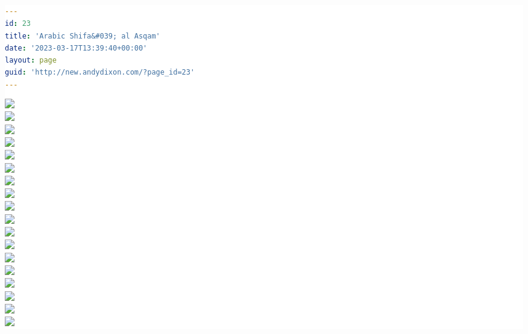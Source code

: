 ```yaml
---
id: 23
title: 'Arabic Shifa&#039; al Asqam'
date: '2023-03-17T13:39:40+00:00'
layout: page
guid: 'http://new.andydixon.com/?page_id=23'
---
```


[![](https://i0.wp.com/assets.g8x2.ldn.idrivee2-23.com/occult/Arabic%20-%20Shifa%27%20al-Asqam/0002.thumb.jpg?w=1200&ssl=1)](https://i0.wp.com/assets.g8x2.ldn.idrivee2-23.com/occult/Arabic%20-%20Shifa%27%20al-Asqam/0002.jpg?ssl=1)  
[![](https://i0.wp.com/assets.g8x2.ldn.idrivee2-23.com/occult/Arabic%20-%20Shifa%27%20al-Asqam/0003.thumb.jpg?w=1200&ssl=1)](https://i0.wp.com/assets.g8x2.ldn.idrivee2-23.com/occult/Arabic%20-%20Shifa%27%20al-Asqam/0003.jpg?ssl=1)  
[![](https://i0.wp.com/assets.g8x2.ldn.idrivee2-23.com/occult/Arabic%20-%20Shifa%27%20al-Asqam/0004.thumb.jpg?w=1200&ssl=1)](https://i0.wp.com/assets.g8x2.ldn.idrivee2-23.com/occult/Arabic%20-%20Shifa%27%20al-Asqam/0004.jpg?ssl=1)  
[![](https://i0.wp.com/assets.g8x2.ldn.idrivee2-23.com/occult/Arabic%20-%20Shifa%27%20al-Asqam/0005.thumb.jpg?w=1200&ssl=1)](https://i0.wp.com/assets.g8x2.ldn.idrivee2-23.com/occult/Arabic%20-%20Shifa%27%20al-Asqam/0005.jpg?ssl=1)  
[![](https://i0.wp.com/assets.g8x2.ldn.idrivee2-23.com/occult/Arabic%20-%20Shifa%27%20al-Asqam/0006.thumb.jpg?w=1200&ssl=1)](https://i0.wp.com/assets.g8x2.ldn.idrivee2-23.com/occult/Arabic%20-%20Shifa%27%20al-Asqam/0006.jpg?ssl=1)  
[![](https://i0.wp.com/assets.g8x2.ldn.idrivee2-23.com/occult/Arabic%20-%20Shifa%27%20al-Asqam/0007.thumb.jpg?w=1200&ssl=1)](https://i0.wp.com/assets.g8x2.ldn.idrivee2-23.com/occult/Arabic%20-%20Shifa%27%20al-Asqam/0007.jpg?ssl=1)  
[![](https://i0.wp.com/assets.g8x2.ldn.idrivee2-23.com/occult/Arabic%20-%20Shifa%27%20al-Asqam/0008.thumb.jpg?w=1200&ssl=1)](https://i0.wp.com/assets.g8x2.ldn.idrivee2-23.com/occult/Arabic%20-%20Shifa%27%20al-Asqam/0008.jpg?ssl=1)  
[![](https://i0.wp.com/assets.g8x2.ldn.idrivee2-23.com/occult/Arabic%20-%20Shifa%27%20al-Asqam/0009.thumb.jpg?w=1200&ssl=1)](https://i0.wp.com/assets.g8x2.ldn.idrivee2-23.com/occult/Arabic%20-%20Shifa%27%20al-Asqam/0009.jpg?ssl=1)  
[![](https://i0.wp.com/assets.g8x2.ldn.idrivee2-23.com/occult/Arabic%20-%20Shifa%27%20al-Asqam/0010.thumb.jpg?w=1200&ssl=1)](https://i0.wp.com/assets.g8x2.ldn.idrivee2-23.com/occult/Arabic%20-%20Shifa%27%20al-Asqam/0010.jpg?ssl=1)  
[![](https://i0.wp.com/assets.g8x2.ldn.idrivee2-23.com/occult/Arabic%20-%20Shifa%27%20al-Asqam/0011.thumb.jpg?w=1200&ssl=1)](https://i0.wp.com/assets.g8x2.ldn.idrivee2-23.com/occult/Arabic%20-%20Shifa%27%20al-Asqam/0011.jpg?ssl=1)  
[![](https://i0.wp.com/assets.g8x2.ldn.idrivee2-23.com/occult/Arabic%20-%20Shifa%27%20al-Asqam/0012.thumb.jpg?w=1200&ssl=1)](https://i0.wp.com/assets.g8x2.ldn.idrivee2-23.com/occult/Arabic%20-%20Shifa%27%20al-Asqam/0012.jpg?ssl=1)  
[![](https://i0.wp.com/assets.g8x2.ldn.idrivee2-23.com/occult/Arabic%20-%20Shifa%27%20al-Asqam/0013.thumb.jpg?w=1200&ssl=1)](https://i0.wp.com/assets.g8x2.ldn.idrivee2-23.com/occult/Arabic%20-%20Shifa%27%20al-Asqam/0013.jpg?ssl=1)  
[![](https://i0.wp.com/assets.g8x2.ldn.idrivee2-23.com/occult/Arabic%20-%20Shifa%27%20al-Asqam/0014.thumb.jpg?w=1200&ssl=1)](https://i0.wp.com/assets.g8x2.ldn.idrivee2-23.com/occult/Arabic%20-%20Shifa%27%20al-Asqam/0014.jpg?ssl=1)  
[![](https://i0.wp.com/assets.g8x2.ldn.idrivee2-23.com/occult/Arabic%20-%20Shifa%27%20al-Asqam/0015.thumb.jpg?w=1200&ssl=1)](https://i0.wp.com/assets.g8x2.ldn.idrivee2-23.com/occult/Arabic%20-%20Shifa%27%20al-Asqam/0015.jpg?ssl=1)  
[![](https://i0.wp.com/assets.g8x2.ldn.idrivee2-23.com/occult/Arabic%20-%20Shifa%27%20al-Asqam/0016.thumb.jpg?w=1200&ssl=1)](https://i0.wp.com/assets.g8x2.ldn.idrivee2-23.com/occult/Arabic%20-%20Shifa%27%20al-Asqam/0016.jpg?ssl=1)  
[![](https://i0.wp.com/assets.g8x2.ldn.idrivee2-23.com/occult/Arabic%20-%20Shifa%27%20al-Asqam/0017.thumb.jpg?w=1200&ssl=1)](https://i0.wp.com/assets.g8x2.ldn.idrivee2-23.com/occult/Arabic%20-%20Shifa%27%20al-Asqam/0017.jpg?ssl=1)  
[![](https://i0.wp.com/assets.g8x2.ldn.idrivee2-23.com/occult/Arabic%20-%20Shifa%27%20al-Asqam/0018.thumb.jpg?w=1200&ssl=1)](https://i0.wp.com/assets.g8x2.ldn.idrivee2-23.com/occult/Arabic%20-%20Shifa%27%20al-Asqam/0018.jpg?ssl=1)  
[![](https://i0.wp.com/assets.g8x2.ldn.idrivee2-23.com/occult/Arabic%20-%20Shifa%27%20al-Asqam/0019.thumb.jpg?w=1200&ssl=1)](https://i0.wp.com/assets.g8x2.ldn.idrivee2-23.com/occult/Arabic%20-%20Shifa%27%20al-Asqam/0019.jpg?ssl=1)  